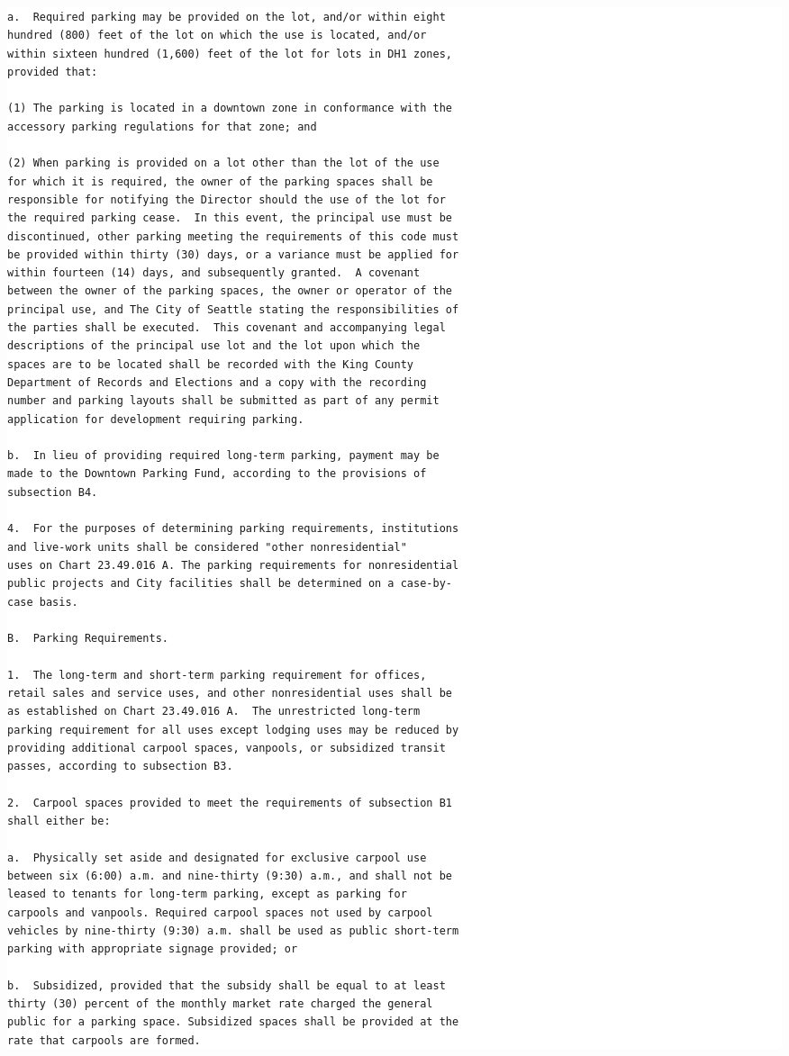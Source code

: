     a.  Required parking may be provided on the lot, and/or within eight  
    hundred (800) feet of the lot on which the use is located, and/or  
    within sixteen hundred (1,600) feet of the lot for lots in DH1 zones,  
    provided that:  
  
    (1) The parking is located in a downtown zone in conformance with the  
    accessory parking regulations for that zone; and  
  
    (2) When parking is provided on a lot other than the lot of the use  
    for which it is required, the owner of the parking spaces shall be  
    responsible for notifying the Director should the use of the lot for  
    the required parking cease.  In this event, the principal use must be  
    discontinued, other parking meeting the requirements of this code must  
    be provided within thirty (30) days, or a variance must be applied for  
    within fourteen (14) days, and subsequently granted.  A covenant  
    between the owner of the parking spaces, the owner or operator of the  
    principal use, and The City of Seattle stating the responsibilities of  
    the parties shall be executed.  This covenant and accompanying legal  
    descriptions of the principal use lot and the lot upon which the  
    spaces are to be located shall be recorded with the King County  
    Department of Records and Elections and a copy with the recording  
    number and parking layouts shall be submitted as part of any permit  
    application for development requiring parking.  
  
    b.  In lieu of providing required long-term parking, payment may be  
    made to the Downtown Parking Fund, according to the provisions of  
    subsection B4.  
  
    4.  For the purposes of determining parking requirements, institutions  
    and live-work units shall be considered "other nonresidential"  
    uses on Chart 23.49.016 A. The parking requirements for nonresidential  
    public projects and City facilities shall be determined on a case-by-  
    case basis.  
  
    B.  Parking Requirements.  
  
    1.  The long-term and short-term parking requirement for offices,  
    retail sales and service uses, and other nonresidential uses shall be  
    as established on Chart 23.49.016 A.  The unrestricted long-term  
    parking requirement for all uses except lodging uses may be reduced by  
    providing additional carpool spaces, vanpools, or subsidized transit  
    passes, according to subsection B3.  
  
    2.  Carpool spaces provided to meet the requirements of subsection B1  
    shall either be:  
  
    a.  Physically set aside and designated for exclusive carpool use  
    between six (6:00) a.m. and nine-thirty (9:30) a.m., and shall not be  
    leased to tenants for long-term parking, except as parking for  
    carpools and vanpools. Required carpool spaces not used by carpool  
    vehicles by nine-thirty (9:30) a.m. shall be used as public short-term  
    parking with appropriate signage provided; or  
  
    b.  Subsidized, provided that the subsidy shall be equal to at least  
    thirty (30) percent of the monthly market rate charged the general  
    public for a parking space. Subsidized spaces shall be provided at the  
    rate that carpools are formed.  
  